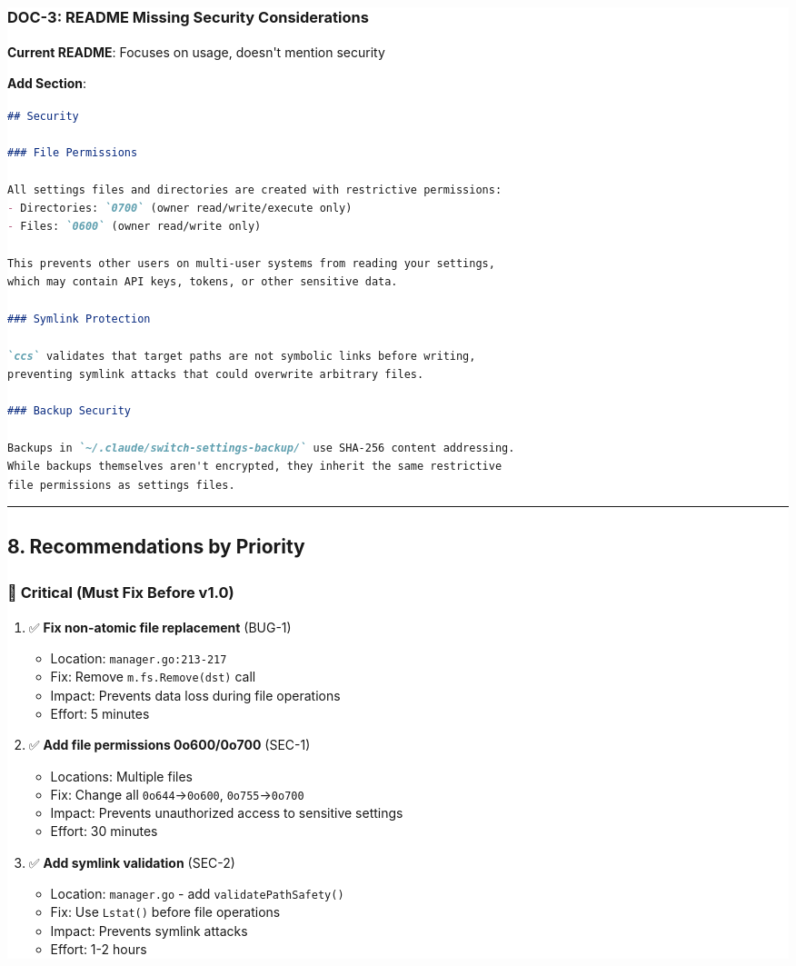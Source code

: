 ### **DOC-3: README Missing Security Considerations**

**Current README**: Focuses on usage, doesn't mention security

**Add Section**:
```markdown
## Security

### File Permissions

All settings files and directories are created with restrictive permissions:
- Directories: `0700` (owner read/write/execute only)
- Files: `0600` (owner read/write only)

This prevents other users on multi-user systems from reading your settings,
which may contain API keys, tokens, or other sensitive data.

### Symlink Protection

`ccs` validates that target paths are not symbolic links before writing,
preventing symlink attacks that could overwrite arbitrary files.

### Backup Security

Backups in `~/.claude/switch-settings-backup/` use SHA-256 content addressing.
While backups themselves aren't encrypted, they inherit the same restrictive
file permissions as settings files.
```

---

## 8. Recommendations by Priority

### 🔴 **Critical (Must Fix Before v1.0)**

1. ✅ **Fix non-atomic file replacement** (BUG-1)
   - Location: `manager.go:213-217`
   - Fix: Remove `m.fs.Remove(dst)` call
   - Impact: Prevents data loss during file operations
   - Effort: 5 minutes

2. ✅ **Add file permissions 0o600/0o700** (SEC-1)
   - Locations: Multiple files
   - Fix: Change all `0o644`→`0o600`, `0o755`→`0o700`
   - Impact: Prevents unauthorized access to sensitive settings
   - Effort: 30 minutes

3. ✅ **Add symlink validation** (SEC-2)
   - Location: `manager.go` - add `validatePathSafety()`
   - Fix: Use `Lstat()` before file operations
   - Impact: Prevents symlink attacks
   - Effort: 1-2 hours
